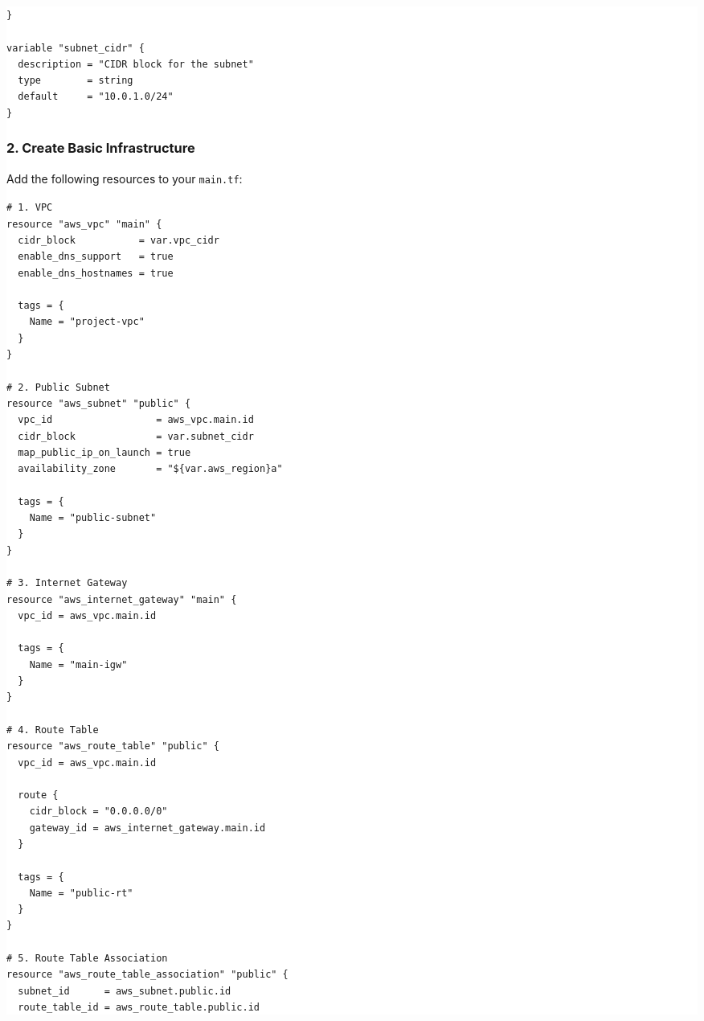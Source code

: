 ```hcl
}

variable "subnet_cidr" {
  description = "CIDR block for the subnet"
  type        = string
  default     = "10.0.1.0/24"
}
```

### 2. Create Basic Infrastructure

Add the following resources to your `main.tf`:

```hcl
# 1. VPC
resource "aws_vpc" "main" {
  cidr_block           = var.vpc_cidr
  enable_dns_support   = true
  enable_dns_hostnames = true

  tags = {
    Name = "project-vpc"
  }
}

# 2. Public Subnet
resource "aws_subnet" "public" {
  vpc_id                  = aws_vpc.main.id
  cidr_block              = var.subnet_cidr
  map_public_ip_on_launch = true
  availability_zone       = "${var.aws_region}a"

  tags = {
    Name = "public-subnet"
  }
}

# 3. Internet Gateway
resource "aws_internet_gateway" "main" {
  vpc_id = aws_vpc.main.id

  tags = {
    Name = "main-igw"
  }
}

# 4. Route Table
resource "aws_route_table" "public" {
  vpc_id = aws_vpc.main.id

  route {
    cidr_block = "0.0.0.0/0"
    gateway_id = aws_internet_gateway.main.id
  }

  tags = {
    Name = "public-rt"
  }
}

# 5. Route Table Association
resource "aws_route_table_association" "public" {
  subnet_id      = aws_subnet.public.id
  route_table_id = aws_route_table.public.id
```